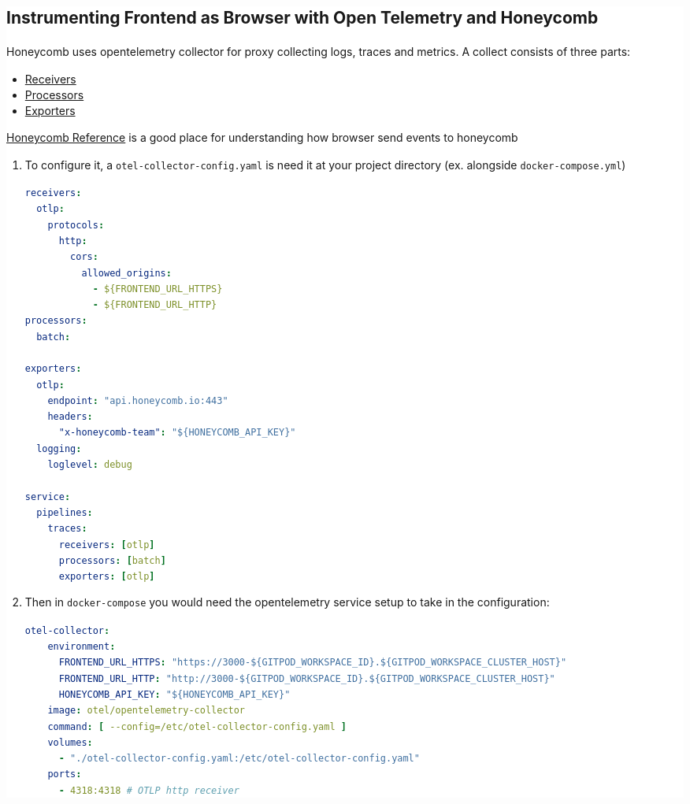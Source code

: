 
## Instrumenting Frontend as Browser with Open Telemetry and Honeycomb

Honeycomb uses opentelemetry collector for proxy collecting logs, traces and metrics. A collect consists of three parts:

- [Receivers](https://opentelemetry.io/docs/collector/configuration/#receivers)
- [Processors](https://opentelemetry.io/docs/collector/configuration/#processors)
- [Exporters](https://opentelemetry.io/docs/collector/configuration/#exporters)

[Honeycomb Reference](https://docs.honeycomb.io/getting-data-in/opentelemetry/browser-js/) is a good place for understanding how browser send events to honeycomb 

1. To configure it, a `otel-collector-config.yaml` is need it at your project directory (ex. alongside `docker-compose.yml`)

    ```yml
    receivers:
      otlp:
        protocols:
          http:
            cors:
              allowed_origins:
                - ${FRONTEND_URL_HTTPS}
                - ${FRONTEND_URL_HTTP}
    processors:
      batch:

    exporters:
      otlp:
        endpoint: "api.honeycomb.io:443"
        headers:
          "x-honeycomb-team": "${HONEYCOMB_API_KEY}"
      logging:
        loglevel: debug

    service:
      pipelines:
        traces:
          receivers: [otlp]
          processors: [batch]
          exporters: [otlp]
    ```

2. Then in `docker-compose` you would need the opentelemetry service setup to take in the configuration:

    ```yaml
    otel-collector:
        environment:
          FRONTEND_URL_HTTPS: "https://3000-${GITPOD_WORKSPACE_ID}.${GITPOD_WORKSPACE_CLUSTER_HOST}"
          FRONTEND_URL_HTTP: "http://3000-${GITPOD_WORKSPACE_ID}.${GITPOD_WORKSPACE_CLUSTER_HOST}"
          HONEYCOMB_API_KEY: "${HONEYCOMB_API_KEY}"
        image: otel/opentelemetry-collector
        command: [ --config=/etc/otel-collector-config.yaml ]
        volumes:
          - "./otel-collector-config.yaml:/etc/otel-collector-config.yaml"
        ports:
          - 4318:4318 # OTLP http receiver
    ```
